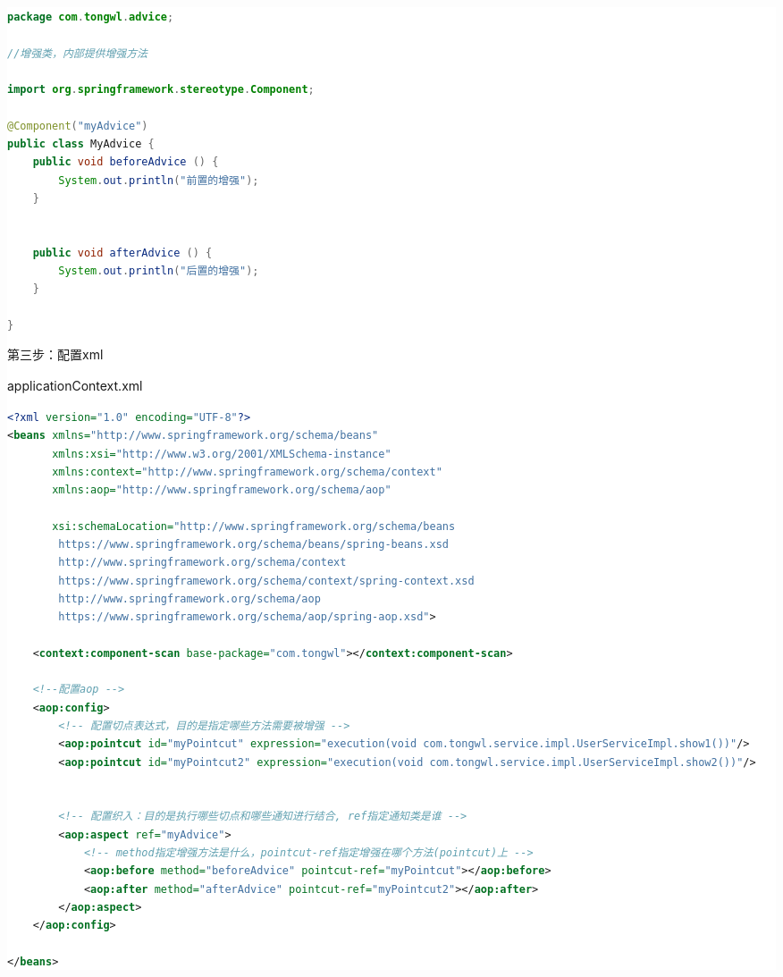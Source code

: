 ```java
package com.tongwl.advice;

//增强类，内部提供增强方法

import org.springframework.stereotype.Component;

@Component("myAdvice")
public class MyAdvice {
    public void beforeAdvice () {
        System.out.println("前置的增强");
    }


    public void afterAdvice () {
        System.out.println("后置的增强");
    }

}
```



第三步：配置xml

applicationContext.xml

```xml
<?xml version="1.0" encoding="UTF-8"?>
<beans xmlns="http://www.springframework.org/schema/beans"
       xmlns:xsi="http://www.w3.org/2001/XMLSchema-instance"
       xmlns:context="http://www.springframework.org/schema/context"
       xmlns:aop="http://www.springframework.org/schema/aop"

       xsi:schemaLocation="http://www.springframework.org/schema/beans
        https://www.springframework.org/schema/beans/spring-beans.xsd
        http://www.springframework.org/schema/context
        https://www.springframework.org/schema/context/spring-context.xsd
        http://www.springframework.org/schema/aop
        https://www.springframework.org/schema/aop/spring-aop.xsd">

    <context:component-scan base-package="com.tongwl"></context:component-scan>

    <!--配置aop -->
    <aop:config>
        <!-- 配置切点表达式，目的是指定哪些方法需要被增强 -->
        <aop:pointcut id="myPointcut" expression="execution(void com.tongwl.service.impl.UserServiceImpl.show1())"/>
        <aop:pointcut id="myPointcut2" expression="execution(void com.tongwl.service.impl.UserServiceImpl.show2())"/>
        

        <!-- 配置织入：目的是执行哪些切点和哪些通知进行结合, ref指定通知类是谁 -->
        <aop:aspect ref="myAdvice">
            <!-- method指定增强方法是什么，pointcut-ref指定增强在哪个方法(pointcut)上 -->
            <aop:before method="beforeAdvice" pointcut-ref="myPointcut"></aop:before>
            <aop:after method="afterAdvice" pointcut-ref="myPointcut2"></aop:after>
        </aop:aspect>
    </aop:config>

</beans>
```
